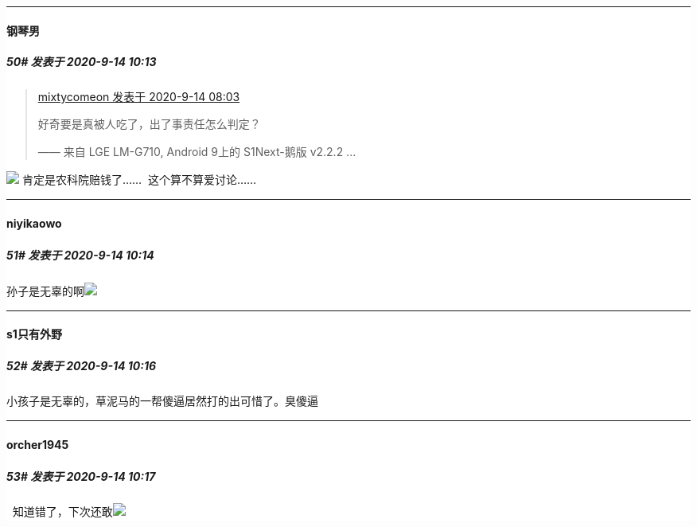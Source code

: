 




-----

####  钢琴男  
##### 50#       发表于 2020-9-14 10:13



<blockquote><a href="httphttps://bbs.saraba1st.com/2b/forum.php?mod=redirect&amp;goto=findpost&amp;pid=48728908&amp;ptid=1959751" target="_blank">mixtycomeon 发表于 2020-9-14 08:03</a>

好奇要是真被人吃了，出了事责任怎么判定？


—— 来自 LGE LM-G710, Android 9上的 S1Next-鹅版 v2.2.2 ...</blockquote>
<img src="https://static.saraba1st.com/image/smiley/face2017/001.png" referrerpolicy="no-referrer"> 肯定是农科院赔钱了……  这个算不算爱讨论……







-----

####  niyikaowo  
##### 51#       发表于 2020-9-14 10:14




孙子是无辜的啊<img src="https://static.saraba1st.com/image/smiley/face2017/068.png" referrerpolicy="no-referrer">







-----

####  s1只有外野  
##### 52#       发表于 2020-9-14 10:16




小孩子是无辜的，草泥马的一帮傻逼居然打的出可惜了。臭傻逼







-----

####  orcher1945  
##### 53#       发表于 2020-9-14 10:17




  知道错了，下次还敢<img src="https://static.saraba1st.com/image/smiley/face2017/067.png" referrerpolicy="no-referrer">
